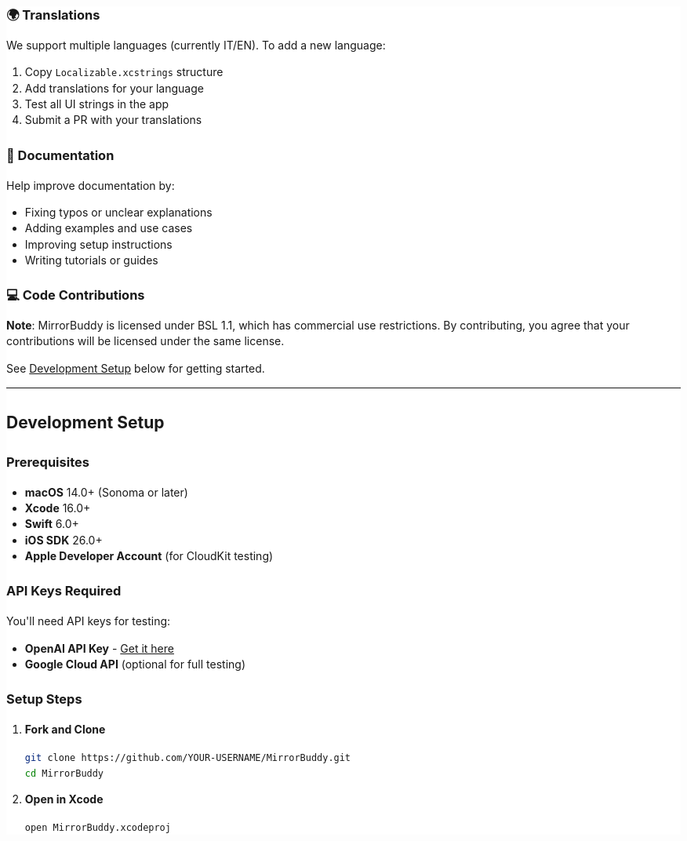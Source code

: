 ### 🌍 Translations

We support multiple languages (currently IT/EN). To add a new language:

1. Copy `Localizable.xcstrings` structure
2. Add translations for your language
3. Test all UI strings in the app
4. Submit a PR with your translations

### 📝 Documentation

Help improve documentation by:

- Fixing typos or unclear explanations
- Adding examples and use cases
- Improving setup instructions
- Writing tutorials or guides

### 💻 Code Contributions

**Note**: MirrorBuddy is licensed under BSL 1.1, which has commercial use restrictions. By contributing, you agree that your contributions will be licensed under the same license.

See [Development Setup](#development-setup) below for getting started.

---

## Development Setup

### Prerequisites

- **macOS** 14.0+ (Sonoma or later)
- **Xcode** 16.0+
- **Swift** 6.0+
- **iOS SDK** 26.0+
- **Apple Developer Account** (for CloudKit testing)

### API Keys Required

You'll need API keys for testing:

- **OpenAI API Key** - [Get it here](https://platform.openai.com/api-keys)
- **Google Cloud API** (optional for full testing)

### Setup Steps

1. **Fork and Clone**
   ```bash
   git clone https://github.com/YOUR-USERNAME/MirrorBuddy.git
   cd MirrorBuddy
   ```

2. **Open in Xcode**
   ```bash
   open MirrorBuddy.xcodeproj
   ```
